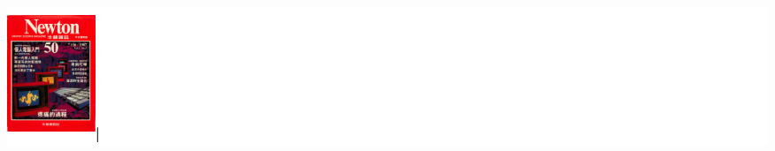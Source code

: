 <img src="https://raw.githubusercontent.com/angelmic/eBooks/master/_Covers/_Newton%20%E7%89%9B%E9%A0%93%E9%9B%9C%E8%AA%8C/Newton%20%E7%89%9B%E9%A0%93%E9%9B%9C%E8%AA%8C%20%23050.png" width="100" height="150" />|